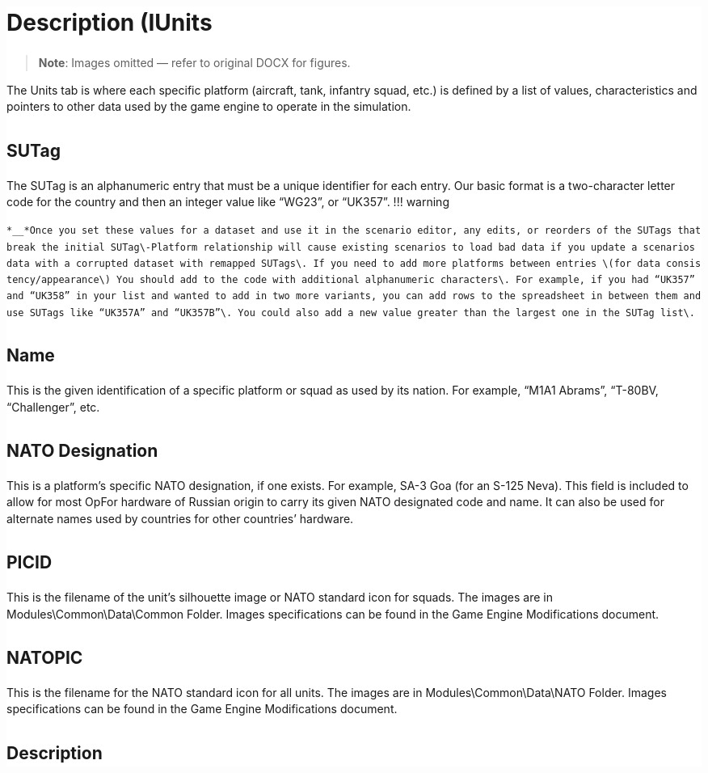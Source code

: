 # Description \(IUnits

> **Note**: Images omitted — refer to original DOCX for figures.


The Units tab is where each specific platform \(aircraft, tank, infantry squad, etc\.\) is defined by a list of values, characteristics and pointers to other data used by the game engine to operate in the simulation\.

## SUTag

The SUTag is an alphanumeric entry that must be a unique identifier for each entry\. Our basic format is a two\-character letter code for the country and then an integer value like “WG23”, or “UK357”\. 
!!! warning

    *__*Once you set these values for a dataset and use it in the scenario editor, any edits, or reorders of the SUTags that break the initial SUTag\-Platform relationship will cause existing scenarios to load bad data if you update a scenarios data with a corrupted dataset with remapped SUTags\. If you need to add more platforms between entries \(for data consistency/appearance\) You should add to the code with additional alphanumeric characters\. For example, if you had “UK357” and “UK358” in your list and wanted to add in two more variants, you can add rows to the spreadsheet in between them and use SUTags like “UK357A” and “UK357B”\. You could also add a new value greater than the largest one in the SUTag list\.


## Name

This is the given identification of a specific platform or squad as used by its nation\. For example, “M1A1 Abrams”, “T\-80BV, “Challenger”, etc\.

## NATO Designation

This is a platform’s specific NATO designation, if one exists\. For example, SA\-3 Goa \(for an S\-125 Neva\)\. This field is included to allow for most OpFor hardware of Russian origin to carry its given NATO designated code and name\. It can also be used for alternate names used by countries for other countries’ hardware\.

## PICID

This is the filename of the unit’s silhouette image or NATO standard icon for squads\. The images are in Modules\\Common\\Data\\Common Folder\. Images specifications can be found in the Game Engine Modifications document\.

## NATOPIC

This is the filename for the NATO standard icon for all units\. The images are in Modules\\Common\\Data\\NATO Folder\. Images specifications can be found in the Game Engine Modifications document\.

## Description

